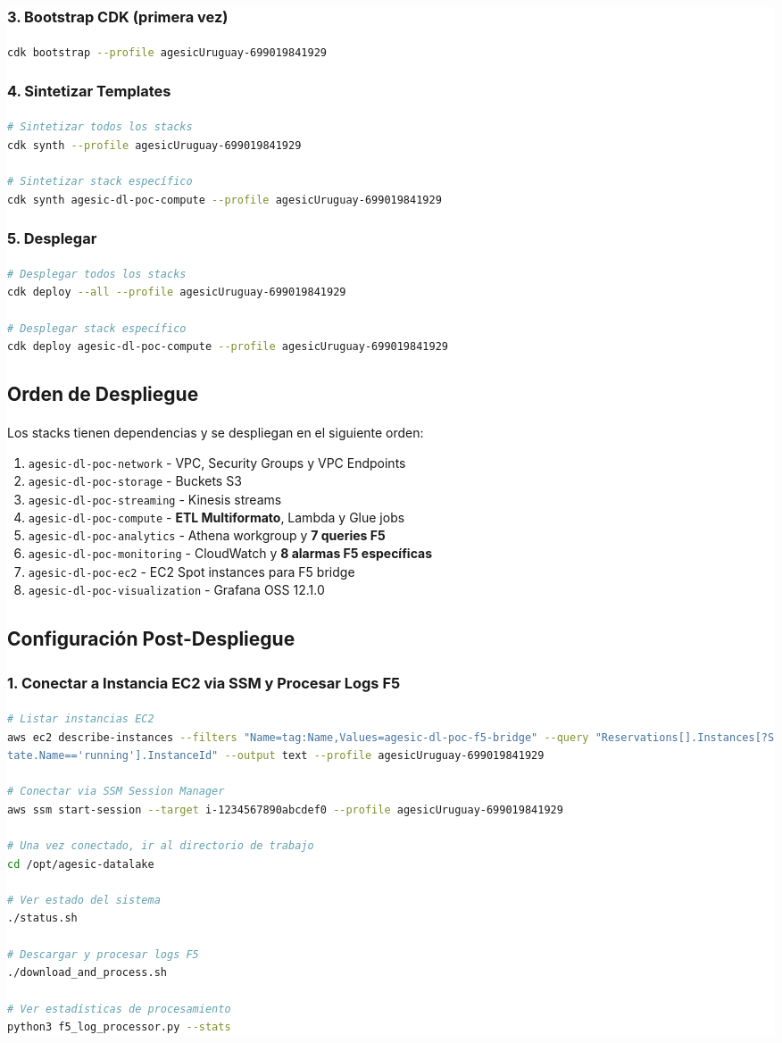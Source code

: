 ### 3. Bootstrap CDK (primera vez)

```bash
cdk bootstrap --profile agesicUruguay-699019841929
```

### 4. Sintetizar Templates

```bash
# Sintetizar todos los stacks
cdk synth --profile agesicUruguay-699019841929

# Sintetizar stack específico
cdk synth agesic-dl-poc-compute --profile agesicUruguay-699019841929
```

### 5. Desplegar

```bash
# Desplegar todos los stacks
cdk deploy --all --profile agesicUruguay-699019841929

# Desplegar stack específico
cdk deploy agesic-dl-poc-compute --profile agesicUruguay-699019841929
```

## Orden de Despliegue

Los stacks tienen dependencias y se despliegan en el siguiente orden:

1. `agesic-dl-poc-network` - VPC, Security Groups y VPC Endpoints
2. `agesic-dl-poc-storage` - Buckets S3
3. `agesic-dl-poc-streaming` - Kinesis streams
4. `agesic-dl-poc-compute` - **ETL Multiformato**, Lambda y Glue jobs
5. `agesic-dl-poc-analytics` - Athena workgroup y **7 queries F5**
6. `agesic-dl-poc-monitoring` - CloudWatch y **8 alarmas F5 específicas**
7. `agesic-dl-poc-ec2` - EC2 Spot instances para F5 bridge
8. `agesic-dl-poc-visualization` - Grafana OSS 12.1.0 

## Configuración Post-Despliegue

### 1. Conectar a Instancia EC2 via SSM y Procesar Logs F5

```bash
# Listar instancias EC2
aws ec2 describe-instances --filters "Name=tag:Name,Values=agesic-dl-poc-f5-bridge" --query "Reservations[].Instances[?State.Name=='running'].InstanceId" --output text --profile agesicUruguay-699019841929

# Conectar via SSM Session Manager
aws ssm start-session --target i-1234567890abcdef0 --profile agesicUruguay-699019841929

# Una vez conectado, ir al directorio de trabajo
cd /opt/agesic-datalake

# Ver estado del sistema
./status.sh

# Descargar y procesar logs F5
./download_and_process.sh

# Ver estadísticas de procesamiento
python3 f5_log_processor.py --stats
```
